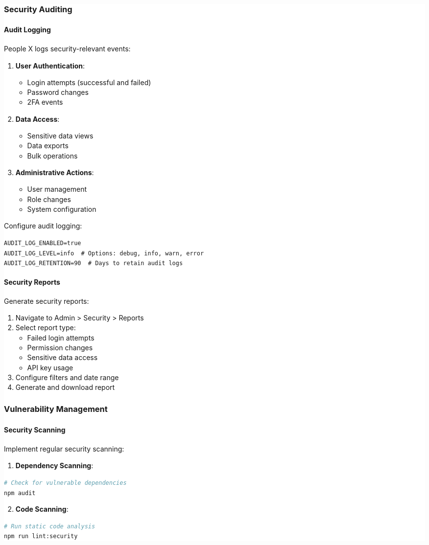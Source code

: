 ### Security Auditing

#### Audit Logging

People X logs security-relevant events:

1. **User Authentication**:
   - Login attempts (successful and failed)
   - Password changes
   - 2FA events

2. **Data Access**:
   - Sensitive data views
   - Data exports
   - Bulk operations

3. **Administrative Actions**:
   - User management
   - Role changes
   - System configuration

Configure audit logging:

```
AUDIT_LOG_ENABLED=true
AUDIT_LOG_LEVEL=info  # Options: debug, info, warn, error
AUDIT_LOG_RETENTION=90  # Days to retain audit logs
```

#### Security Reports

Generate security reports:

1. Navigate to Admin > Security > Reports
2. Select report type:
   - Failed login attempts
   - Permission changes
   - Sensitive data access
   - API key usage
3. Configure filters and date range
4. Generate and download report

### Vulnerability Management

#### Security Scanning

Implement regular security scanning:

1. **Dependency Scanning**:
```bash
# Check for vulnerable dependencies
npm audit
```

2. **Code Scanning**:
```bash
# Run static code analysis
npm run lint:security
```
